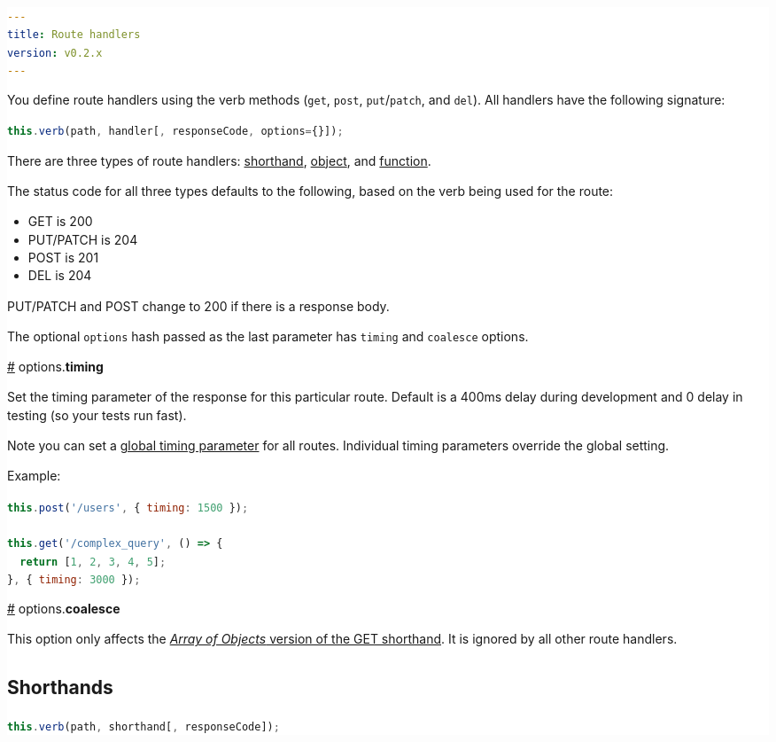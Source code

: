 ```yaml
---
title: Route handlers
version: v0.2.x
---
```


You define route handlers using the verb methods (`get`, `post`, `put`/`patch`, and `del`). All handlers have the following signature:

```js
this.verb(path, handler[, responseCode, options={}]);
```

There are three types of route handlers: [shorthand](#shorthands), [object](#object-handler), and [function](#function-handler).

The status code for all three types defaults to the following, based on the verb being used for the route:

  - GET is 200
  - PUT/PATCH is 204
  - POST is 201
  - DEL is 204

PUT/PATCH and POST change to 200 if there is a response body.

The optional `options` hash passed as the last parameter has `timing` and `coalesce` options.

<a name="timing" href="#timing">#</a> options.<b>timing</b>

Set the timing parameter of the response for this particular route. Default is a 400ms delay during development and 0 delay in testing (so your tests run fast).

Note you can set a [global timing parameter](../configuration/#timing) for all routes. Individual timing parameters override the global setting.

Example:

```js
this.post('/users', { timing: 1500 });

this.get('/complex_query', () => {
  return [1, 2, 3, 4, 5];
}, { timing: 3000 });
```

<a name="coalesce" href="#coalesce">#</a> options.<b>coalesce</b>

This option only affects the [*Array of Objects* version of the GET shorthand](../shorthands/#get-shorthands). It is ignored by all other route handlers.


## Shorthands

```js
this.verb(path, shorthand[, responseCode]);
```
